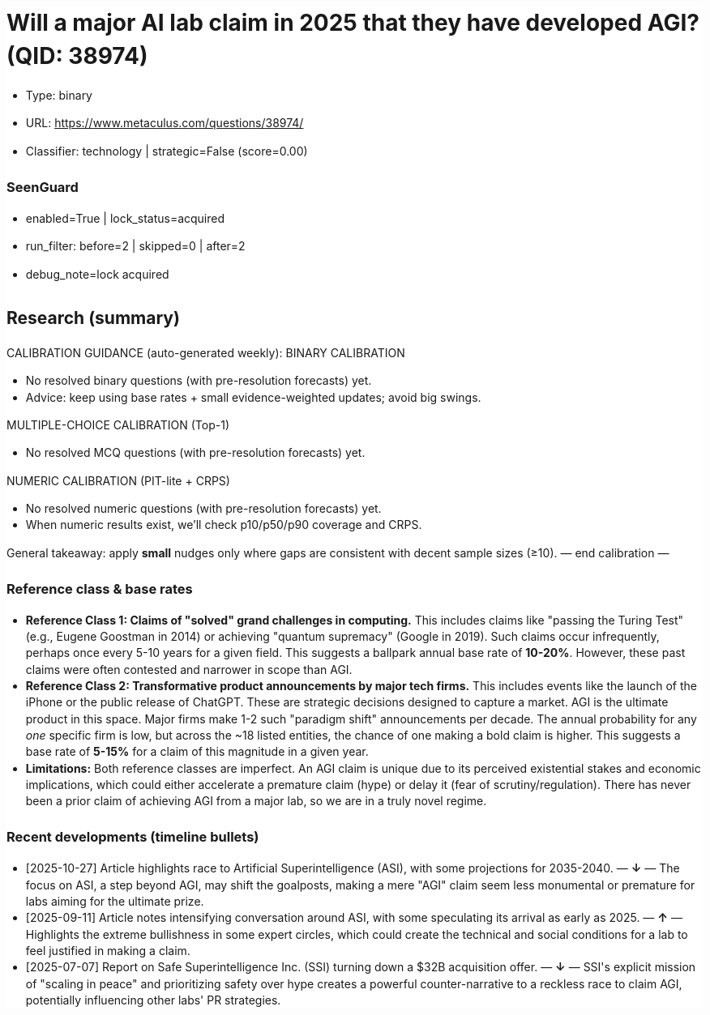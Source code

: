 # Will a major AI lab claim in 2025 that they have developed AGI? (QID: 38974)

- Type: binary

- URL: https://www.metaculus.com/questions/38974/

- Classifier: technology | strategic=False (score=0.00)

### SeenGuard

- enabled=True | lock_status=acquired

- run_filter: before=2 | skipped=0 | after=2

- debug_note=lock acquired

## Research (summary)

CALIBRATION GUIDANCE (auto-generated weekly):
BINARY CALIBRATION
- No resolved binary questions (with pre-resolution forecasts) yet.
- Advice: keep using base rates + small evidence-weighted updates; avoid big swings.

MULTIPLE-CHOICE CALIBRATION (Top-1)
- No resolved MCQ questions (with pre-resolution forecasts) yet.

NUMERIC CALIBRATION (PIT-lite + CRPS)
- No resolved numeric questions (with pre-resolution forecasts) yet.
- When numeric results exist, we’ll check p10/p50/p90 coverage and CRPS.

General takeaway: apply **small** nudges only where gaps are consistent with decent sample sizes (≥10).
— end calibration —

### Reference class & base rates
-   **Reference Class 1: Claims of "solved" grand challenges in computing.** This includes claims like "passing the Turing Test" (e.g., Eugene Goostman in 2014) or achieving "quantum supremacy" (Google in 2019). Such claims occur infrequently, perhaps once every 5-10 years for a given field. This suggests a ballpark annual base rate of **10-20%**. However, these past claims were often contested and narrower in scope than AGI.
-   **Reference Class 2: Transformative product announcements by major tech firms.** This includes events like the launch of the iPhone or the public release of ChatGPT. These are strategic decisions designed to capture a market. AGI is the ultimate product in this space. Major firms make 1-2 such "paradigm shift" announcements per decade. The annual probability for any *one* specific firm is low, but across the ~18 listed entities, the chance of one making a bold claim is higher. This suggests a base rate of **5-15%** for a claim of this magnitude in a given year.
-   **Limitations:** Both reference classes are imperfect. An AGI claim is unique due to its perceived existential stakes and economic implications, which could either accelerate a premature claim (hype) or delay it (fear of scrutiny/regulation). There has never been a prior claim of achieving AGI from a major lab, so we are in a truly novel regime.

### Recent developments (timeline bullets)
-   [2025-10-27] Article highlights race to Artificial Superintelligence (ASI), with some projections for 2035-2040. — **↓** — The focus on ASI, a step beyond AGI, may shift the goalposts, making a mere "AGI" claim seem less monumental or premature for labs aiming for the ultimate prize.
-   [2025-09-11] Article notes intensifying conversation around ASI, with some speculating its arrival as early as 2025. — **↑** — Highlights the extreme bullishness in some expert circles, which could create the technical and social conditions for a lab to feel justified in making a claim.
-   [2025-07-07] Report on Safe Superintelligence Inc. (SSI) turning down a $32B acquisition offer. — **↓** — SSI's explicit mission of "scaling in peace" and prioritizing safety over hype creates a powerful counter-narrative to a reckless race to claim AGI, potentially influencing other labs' PR strategies.